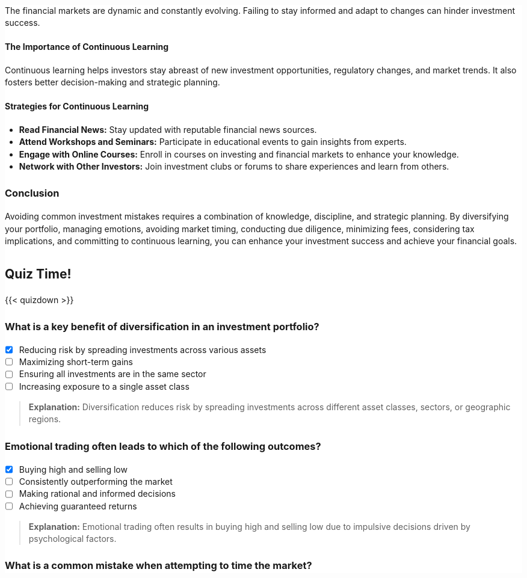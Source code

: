The financial markets are dynamic and constantly evolving. Failing to stay informed and adapt to changes can hinder investment success.

#### The Importance of Continuous Learning

Continuous learning helps investors stay abreast of new investment opportunities, regulatory changes, and market trends. It also fosters better decision-making and strategic planning.

#### Strategies for Continuous Learning

- **Read Financial News:** Stay updated with reputable financial news sources.
- **Attend Workshops and Seminars:** Participate in educational events to gain insights from experts.
- **Engage with Online Courses:** Enroll in courses on investing and financial markets to enhance your knowledge.
- **Network with Other Investors:** Join investment clubs or forums to share experiences and learn from others.

### Conclusion

Avoiding common investment mistakes requires a combination of knowledge, discipline, and strategic planning. By diversifying your portfolio, managing emotions, avoiding market timing, conducting due diligence, minimizing fees, considering tax implications, and committing to continuous learning, you can enhance your investment success and achieve your financial goals.

## Quiz Time!

{{< quizdown >}}

### What is a key benefit of diversification in an investment portfolio?

- [x] Reducing risk by spreading investments across various assets
- [ ] Maximizing short-term gains
- [ ] Ensuring all investments are in the same sector
- [ ] Increasing exposure to a single asset class

> **Explanation:** Diversification reduces risk by spreading investments across different asset classes, sectors, or geographic regions.

### Emotional trading often leads to which of the following outcomes?

- [x] Buying high and selling low
- [ ] Consistently outperforming the market
- [ ] Making rational and informed decisions
- [ ] Achieving guaranteed returns

> **Explanation:** Emotional trading often results in buying high and selling low due to impulsive decisions driven by psychological factors.

### What is a common mistake when attempting to time the market?
